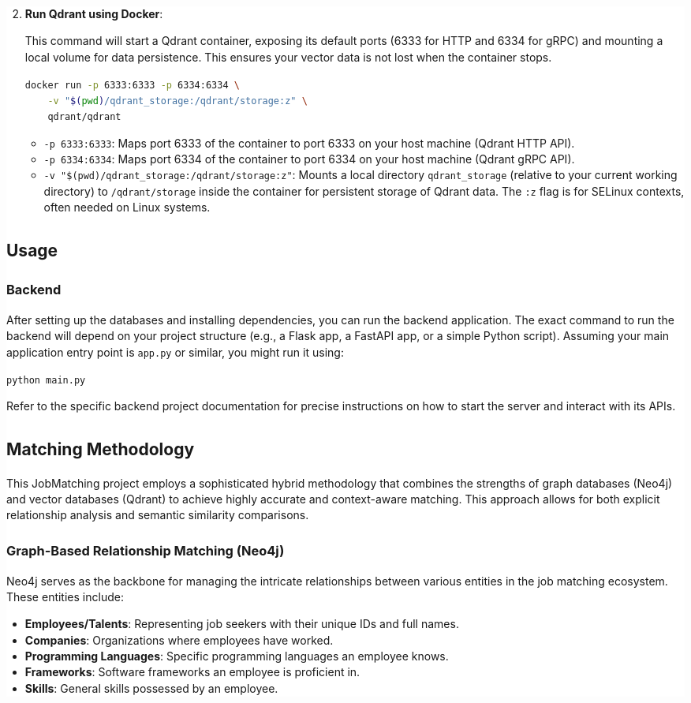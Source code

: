 2.  **Run Qdrant using Docker**:

    This command will start a Qdrant container, exposing its default ports (6333 for HTTP and 6334 for gRPC) and mounting a local volume for data persistence. This ensures your vector data is not lost when the container stops.

    ```bash
    docker run -p 6333:6333 -p 6334:6334 \
        -v "$(pwd)/qdrant_storage:/qdrant/storage:z" \
        qdrant/qdrant
    ```

    -   `-p 6333:6333`: Maps port 6333 of the container to port 6333 on your host machine (Qdrant HTTP API).
    -   `-p 6334:6334`: Maps port 6334 of the container to port 6334 on your host machine (Qdrant gRPC API).
    -   `-v "$(pwd)/qdrant_storage:/qdrant/storage:z"`: Mounts a local directory `qdrant_storage` (relative to your current working directory) to `/qdrant/storage` inside the container for persistent storage of Qdrant data. The `:z` flag is for SELinux contexts, often needed on Linux systems.


## Usage

### Backend

After setting up the databases and installing dependencies, you can run the backend application. The exact command to run the backend will depend on your project structure (e.g., a Flask app, a FastAPI app, or a simple Python script). Assuming your main application entry point is `app.py` or similar, you might run it using:

```bash
python main.py
```

Refer to the specific backend project documentation for precise instructions on how to start the server and interact with its APIs.


## Matching Methodology

This JobMatching project employs a sophisticated hybrid methodology that combines the strengths of graph databases (Neo4j) and vector databases (Qdrant) to achieve highly accurate and context-aware matching. This approach allows for both explicit relationship analysis and semantic similarity comparisons.

### Graph-Based Relationship Matching (Neo4j)

Neo4j serves as the backbone for managing the intricate relationships between various entities in the job matching ecosystem. These entities include:

-   **Employees/Talents**: Representing job seekers with their unique IDs and full names.
-   **Companies**: Organizations where employees have worked.
-   **Programming Languages**: Specific programming languages an employee knows.
-   **Frameworks**: Software frameworks an employee is proficient in.
-   **Skills**: General skills possessed by an employee.
